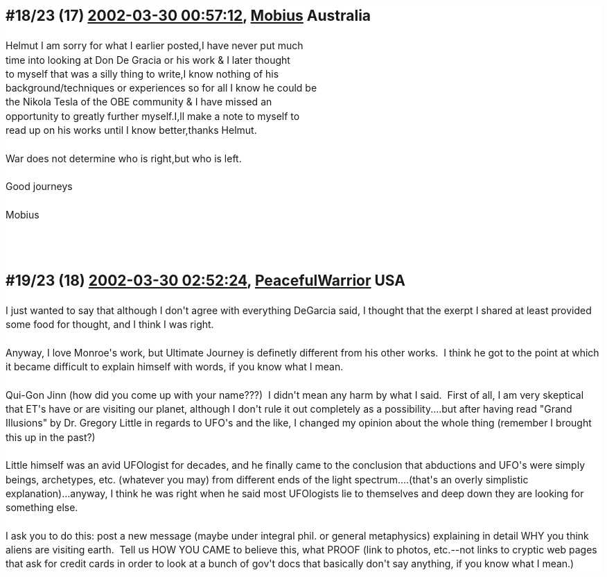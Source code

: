## \#18/23 (17) [2002-03-30 00:57:12](https://www.astralpulse.com/forums/index.php?msg=2307), [Mobius](https://www.astralpulse.com/forums/profile/?u=301) Australia ##
<section>
Helmut I am sorry for what I earlier posted,I have never put much
<br>
time into looking at Don De Gracia or his work &amp; I later thought
<br>
to myself that was a silly thing to write,I know nothing of his
<br>
background/techniques or experiences so for all I know he could be
<br>
the Nikola Tesla of the OBE community &amp; I have missed an
<br>
opportunity to greatly further myself.I,ll make a note to myself to
<br>
read up on his works until I know better,thanks Helmut.
<br>
<br>
War does not determine who is right,but who is left.
<br>
<br>
Good journeys
<br>
<br>
Mobius
<br>
<br>
<br>
</section>

## \#19/23 (18) [2002-03-30 02:52:24](https://www.astralpulse.com/forums/index.php?msg=2312), [PeacefulWarrior](https://www.astralpulse.com/forums/profile/?u=230) USA ##
<section>
I just wanted to say that although I don't agree with everything DeGarcia said, I thought that the exerpt I shared at least provided some food for thought, and I think I was right.
<br>
<br>
Anyway, I love Monroe's work, but Ultimate Journey is definetly different from his other works.  I think he got to the point at which it became difficult to explain himself with words, if you know what I mean.
<br>
<br>
Qui-Gon Jinn (how did you come up with your name???)  I didn't mean any harm by what I said.  First of all, I am very skeptical that ET's have or are visiting our planet, although I don't rule it out completely as a possibility....but after having read "Grand Illusions" by Dr. Gregory Little in regards to UFO's and the like, I changed my opinion about the whole thing (remember I brought this up in the past?)
<br>
<br>
Little himself was an avid UFOlogist for decades, and he finally came to the conclusion that abductions and UFO's were simply beings, archetypes, etc. (whatever you may) from different ends of the light spectrum....(that's an overly simplistic explanation)...anyway, I think he was right when he said most UFOlogists lie to themselves and deep down they are looking for something else.
<br>
<br>
I ask you to do this: post a new message (maybe under integral phil. or general metaphysics) explaining in detail WHY you think aliens are visiting earth.  Tell us HOW YOU CAME to believe this, what PROOF (link to photos, etc.--not links to cryptic web pages that ask for credit cards in order to look at a bunch of gov't docs that basically don't say anything, if you know what I mean.)
<br>